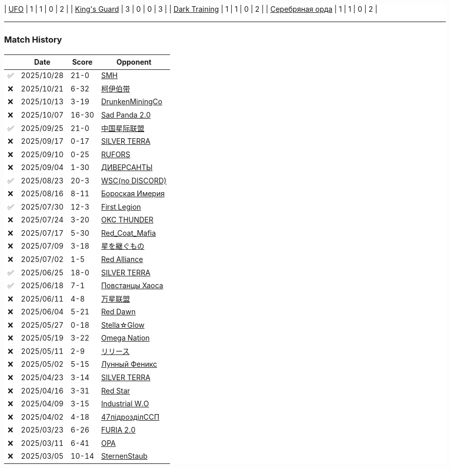 | [UFO](https://ws.tsl.rocks/corp/920537bbdadc8e0f3ba0a5bf70b777bf8ca14cde8723f0364eb0a6c3a93eb685/) | 1 | 1 | 0 | 2 |
| [King's Guard](https://ws.tsl.rocks/corp/39833a864277b04f9bad126a54a03bfa2c9f9473d3e504b3579cbdc18a4d7e75/) | 3 | 0 | 0 | 3 |
| [Dark Training](https://ws.tsl.rocks/corp/f889cafae8c2e0c622ae5494ce013504bf204ba00f7c7b44c61985588ee8f53c/) | 1 | 1 | 0 | 2 |
| [Серебряная орда](https://ws.tsl.rocks/corp/8d4aad97eccabbf26608245f090064005878474e1712d6b08f7328df6075450d/) | 1 | 1 | 0 | 2 |

---
### Match History

|  | Date | Score | Opponent |
| --- | --- | --- | --- |
| ✅ | 2025/10/28 | 21-0 | [SMH](https://ws.tsl.rocks/corp/a49f2ea5985187cf528d99e346b4bd74512f4a36568c9ec70705ed97b49cd7e7/) |
| ❌ | 2025/10/21 | 6-32 | [柯伊伯带](https://ws.tsl.rocks/corp/fc3e5142b08821a025c19f7e687a2ba97cc1e728d81555f077feb04f3839c4a0/) |
| ❌ | 2025/10/13 | 3-19 | [DrunkenMiningCo](https://ws.tsl.rocks/corp/1a156e07acaab026bac031e9dcd275d128fa8c26bca53b12a6f16046075c5536/) |
| ❌ | 2025/10/07 | 16-30 | [Sad Panda 2\.0](https://ws.tsl.rocks/corp/74aed8be82b78aae23f7cdb815f2124496aee03eb68115e20ce9073444d3430c/) |
| ✅ | 2025/09/25 | 21-0 | [中国星际联盟](https://ws.tsl.rocks/corp/6d595623b3ba17629ed70438d85d84622ba49e733e5d6d57765a9e0a477dfc81/) |
| ❌ | 2025/09/17 | 0-17 | [SILVER TERRA](https://ws.tsl.rocks/corp/60e0173f2a13dc7ad21bb11315df4bdc5f9bf97737ba3b89c0d035621fc2766f/) |
| ❌ | 2025/09/10 | 0-25 | [RUFORS](https://ws.tsl.rocks/corp/f1e7f82e284c8233985039ea19544dbfa937f38f2315e9ad6a1d037423071b6d/) |
| ❌ | 2025/09/04 | 1-30 | [ДИВЕРСАНТЫ](https://ws.tsl.rocks/corp/888c6867d19667e4ed2d1c33723960d52d5f92fd8a93eb6ff380d218604939fb/) |
| ✅ | 2025/08/23 | 20-3 | [WSC\(no DISCORD\)](https://ws.tsl.rocks/corp/d15ca51c4f5ca0bf259101e7243117d8270dd8f264ecd4a7f6f694d2b98c7919/) |
| ❌ | 2025/08/16 | 8-11 | [Бороская Имерия](https://ws.tsl.rocks/corp/13a4b881c81a63721b98078aeed9b4970eae55034b2a55cb345dc7a8fb2ff541/) |
| ✅ | 2025/07/30 | 12-3 | [First Legion](https://ws.tsl.rocks/corp/19925189a09925ee428220f600fcf721d71905103c1af9e2aa8e7e3b171a1a38/) |
| ❌ | 2025/07/24 | 3-20 | [OKC THUNDER](https://ws.tsl.rocks/corp/e0d10ea9212daec497d7fbfc5e33cb87a175d27e7024ea9da117385db5dbf3c2/) |
| ❌ | 2025/07/17 | 5-30 | [Red\_Coat\_Mafia](https://ws.tsl.rocks/corp/f5825bb96dc9d061496fcea5926a16ba159a26ccd5518f8e63583c52fb68dd29/) |
| ❌ | 2025/07/09 | 3-18 | [星を継ぐもの](https://ws.tsl.rocks/corp/107aa372f22d23bb567b3a7fefd3442d93a2984204d7189bbb0fed1ee976ede2/) |
| ❌ | 2025/07/02 | 1-5 | [Red Alliance](https://ws.tsl.rocks/corp/72789009cc9ae3283afaad2d17fcfbd83e52175a6d6e4ec1a7161ef38645b0d8/) |
| ✅ | 2025/06/25 | 18-0 | [SILVER TERRA](https://ws.tsl.rocks/corp/60e0173f2a13dc7ad21bb11315df4bdc5f9bf97737ba3b89c0d035621fc2766f/) |
| ✅ | 2025/06/18 | 7-1 | [Повстанцы Хаоса](https://ws.tsl.rocks/corp/1358877fcc123cef74de06c83a943f27a7fad0ab6d20989f767ce88d4d195ace/) |
| ❌ | 2025/06/11 | 4-8 | [万星联盟](https://ws.tsl.rocks/corp/d026d8709834bc63f871c9bad372f834210c3efaa3826f53984199523d2ed9ed/) |
| ❌ | 2025/06/04 | 5-21 | [Red Dawn](https://ws.tsl.rocks/corp/fee852a2530bc5e3cbe5b2a5fdb224d249eeceeb3688cfd71479344181831328/) |
| ❌ | 2025/05/27 | 0-18 | [Stella☆Glow](https://ws.tsl.rocks/corp/86a894b97d55e4f65a3cec65d26d528341d8e70b186bcffa2e89f5f681e48396/) |
| ❌ | 2025/05/19 | 3-22 | [Omega Nation](https://ws.tsl.rocks/corp/daf6da11d2b76129fa12c5d3d20894ed2f7f9b67eca3439c3e5f952e5d74bb5b/) |
| ❌ | 2025/05/11 | 2-9 | [リリース](https://ws.tsl.rocks/corp/128149aefc384d482d0f002d83f9c9a08c89dec768584030fc4585ea50d2f774/) |
| ❌ | 2025/05/02 | 5-15 | [Лунный Феникс](https://ws.tsl.rocks/corp/457b7f76314e0ee24752aaf2396afac9027cfbdcca2a9863add962250ccbf389/) |
| ❌ | 2025/04/23 | 3-14 | [SILVER TERRA](https://ws.tsl.rocks/corp/60e0173f2a13dc7ad21bb11315df4bdc5f9bf97737ba3b89c0d035621fc2766f/) |
| ❌ | 2025/04/16 | 3-31 | [Red Star](https://ws.tsl.rocks/corp/779114322d677f05c7451cf2323327bd6ff62ec9513ba922e38578b0813f3bad/) |
| ❌ | 2025/04/09 | 3-15 | [Industrial W\.O](https://ws.tsl.rocks/corp/99a4ba88f6a620cb9ea1da456127c978a858ffbda4e40b255fcf3365515da25d/) |
| ❌ | 2025/04/02 | 4-18 | [47підрозділССП](https://ws.tsl.rocks/corp/a8788ba9570f69df1db51d6de5c4c27666546d220234006a48fb8997a05ae63d/) |
| ❌ | 2025/03/23 | 6-26 | [FURIA 2\.0](https://ws.tsl.rocks/corp/9c52bc79384398f4052be65dc0f7ee091ac2d3cf14488efd1f4e3310b1f12574/) |
| ❌ | 2025/03/11 | 6-41 | [OPA](https://ws.tsl.rocks/corp/e80002cbc38034342376acee2274117d3b6150fce2d47bbd1dbf75cd06d8e258/) |
| ❌ | 2025/03/05 | 10-14 | [SternenStaub](https://ws.tsl.rocks/corp/11f1e8a4d522eaef8cb40c95d07b4533097aa6509ddafd1d7efc1449e8b10f38/) |